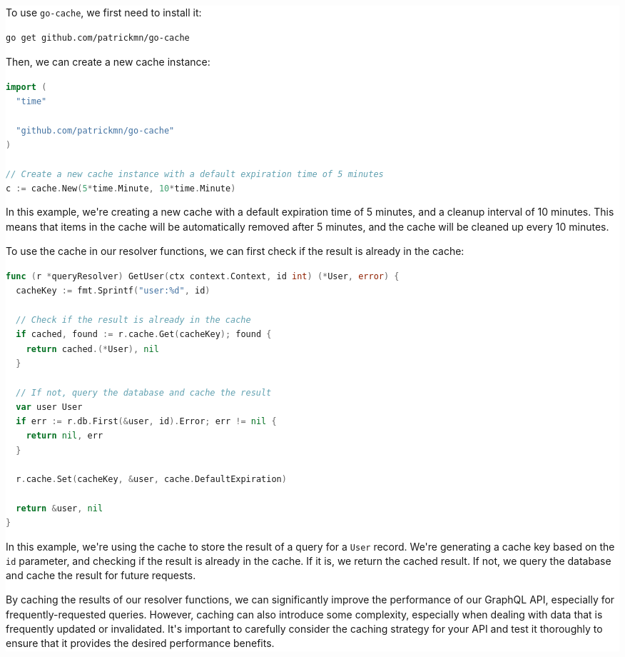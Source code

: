 To use `go-cache`, we first need to install it:

```sh
go get github.com/patrickmn/go-cache
```

Then, we can create a new cache instance:

```go
import (
  "time"

  "github.com/patrickmn/go-cache"
)

// Create a new cache instance with a default expiration time of 5 minutes
c := cache.New(5*time.Minute, 10*time.Minute)
```

In this example, we're creating a new cache with a default expiration time of 5 minutes, and a cleanup interval of 10 minutes. This means that items in the cache will be automatically removed after 5 minutes, and the cache will be cleaned up every 10 minutes.

To use the cache in our resolver functions, we can first check if the result is already in the cache:

```go
func (r *queryResolver) GetUser(ctx context.Context, id int) (*User, error) {
  cacheKey := fmt.Sprintf("user:%d", id)

  // Check if the result is already in the cache
  if cached, found := r.cache.Get(cacheKey); found {
    return cached.(*User), nil
  }

  // If not, query the database and cache the result
  var user User
  if err := r.db.First(&user, id).Error; err != nil {
    return nil, err
  }

  r.cache.Set(cacheKey, &user, cache.DefaultExpiration)

  return &user, nil
}
```

In this example, we're using the cache to store the result of a query for a `User` record. We're generating a cache key based on the `id` parameter, and checking if the result is already in the cache. If it is, we return the cached result. If not, we query the database and cache the result for future requests.

By caching the results of our resolver functions, we can significantly improve the performance of our GraphQL API, especially for frequently-requested queries. However, caching can also introduce some complexity, especially when dealing with data that is frequently updated or invalidated. It's important to carefully consider the caching strategy for your API and test it thoroughly to ensure that it provides the desired performance benefits.
